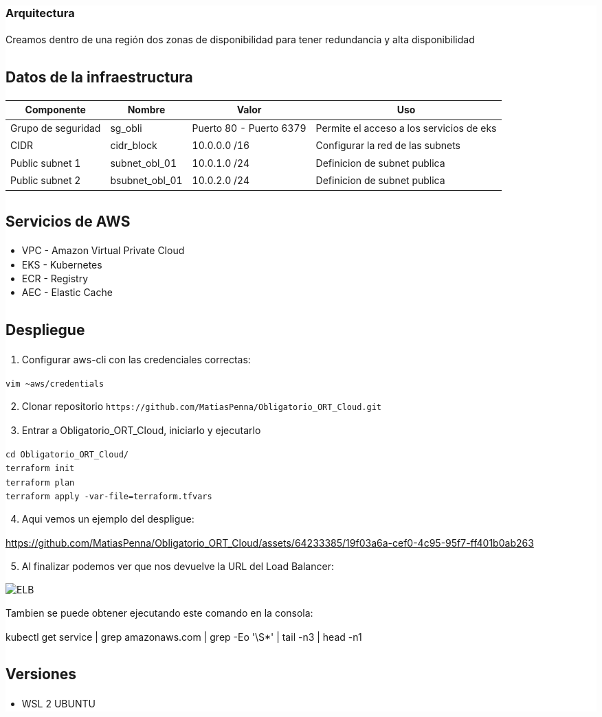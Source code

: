 
### Arquitectura

Creamos dentro de una región dos zonas de disponibilidad para tener redundancia y alta disponibilidad

## Datos de la infraestructura 

| Componente                 |  Nombre  | Valor           | Uso                                                                                                     |
| --------------------------- | ---------|-------------------- | ----------------------------------------------------- |
| Grupo de seguridad  | sg_obli  |  Puerto 80 - Puerto 6379  | Permite el acceso a los servicios de eks|
| CIDR  | cidr_block   |  10.0.0.0 /16    | Configurar la red de las subnets|
| Public subnet 1 | subnet_obl_01    |  10.0.1.0 /24    | Definicion de subnet publica|
| Public subnet 2 | bsubnet_obl_01   |  10.0.2.0 /24    | Definicion de subnet publica|


## Servicios de AWS

- VPC - Amazon Virtual Private Cloud 
- EKS - Kubernetes 
- ECR - Registry
- AEC - Elastic Cache

## Despliegue

1. Configurar aws-cli con las credenciales correctas:

```
vim ~aws/credentials
```


2. Clonar repositorio 
```https://github.com/MatiasPenna/Obligatorio_ORT_Cloud.git```

3. Entrar a Obligatorio_ORT_Cloud, iniciarlo y ejecutarlo

```
cd Obligatorio_ORT_Cloud/
terraform init
terraform plan 
terraform apply -var-file=terraform.tfvars
```

4. Aqui vemos un ejemplo del despligue:

https://github.com/MatiasPenna/Obligatorio_ORT_Cloud/assets/64233385/19f03a6a-cef0-4c95-95f7-ff401b0ab263

5. Al finalizar podemos ver que nos devuelve la URL del Load Balancer:

![ELB](https://github.com/MatiasPenna/Obligatorio_ORT_Cloud/assets/64233385/f0c4364d-b1f7-4e52-8eba-169a5f1f5c0c)

Tambien se puede obtener ejecutando este comando en la consola:

kubectl get service | grep amazonaws.com | grep -Eo '\S*' | tail -n3 | head -n1



## Versiones

- WSL 2 UBUNTU
```